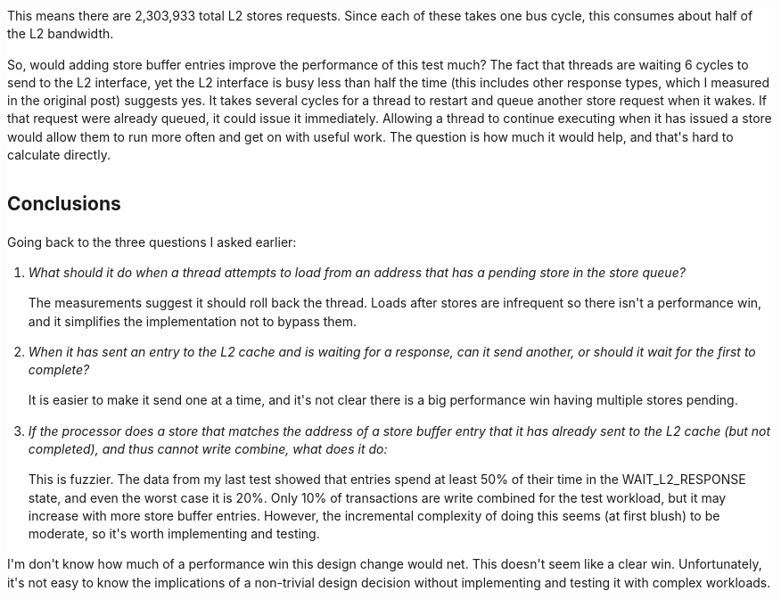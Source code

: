 This means there are 2,303,933 total L2 stores requests. Since each of these
takes one bus cycle, this consumes about half of the L2 bandwidth.

So, would adding store buffer entries improve the performance of this test
much? The fact that threads are waiting 6 cycles to send to the L2 interface,
yet the L2 interface is busy less than half the time (this includes other
response types, which I measured in the original post) suggests yes. It takes
several cycles for a thread to restart and queue another store request when it
wakes. If that request were already queued, it could issue it immediately.
Allowing a thread to continue executing when it has issued a store would allow
them to run more often and get on with useful work. The question is how much
it would help, and that's hard to calculate directly.

## Conclusions

Going back to the three questions I asked earlier:

1. *What should it do when a thread attempts to load from an address that has
a pending store in the store queue?*

    The measurements suggest it should roll back the thread. Loads after stores
    are infrequent so there isn't a performance win, and it simplifies the
    implementation not to bypass them.

2. *When it has sent an entry to the L2 cache and is waiting for a response,
can it send another, or should it wait for the first to complete?*

    It is easier to make it send one at a time, and it's not clear there is a big
    performance win having multiple stores pending.

3. *If the processor does a store that matches the address of a store buffer
entry that it has already sent to the L2 cache (but not completed), and thus
cannot write combine, what does it do:*

    This is fuzzier. The data from my last test showed that entries spend at least
    50% of their time in the WAIT_L2_RESPONSE state, and even the worst case it is
    20%. Only 10% of transactions are write combined for the test workload, but it
    may increase with more store buffer entries. However, the incremental
    complexity of doing this seems (at first blush) to be moderate, so it's worth
    implementing and testing.

I'm don't know how much of a performance win this design change would net.
This doesn't seem like a clear win. Unfortunately, it's not easy to know the
implications of a non-trivial design decision without implementing and testing
it with complex workloads.



